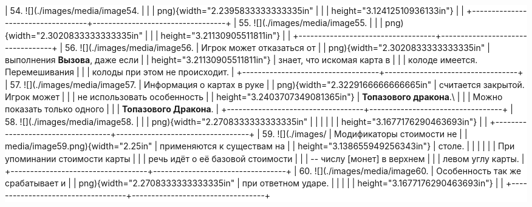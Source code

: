 | 54. ![](./images/media/image54.   |                                  |
| png){width="2.2395833333333335in" |                                  |
|     height="3.12412510936133in"}  |                                  |
+-----------------------------------+----------------------------------+
| 55. ![](./images/media/image55.   |                                  |
| png){width="2.3020833333333335in" |                                  |
|     height="3.21130905511811in"}  |                                  |
+-----------------------------------+----------------------------------+
| 56. ![](./images/media/image56.   | Игрок может отказаться от        |
| png){width="2.3020833333333335in" | выполнения **Вызова**, даже если |
|     height="3.21130905511811in"}  | знает, что искомая карта в       |
|                                   | колоде имеется. Перемешивания    |
|                                   | колоды при этом не происходит.   |
+-----------------------------------+----------------------------------+
| 57. ![](./images/media/image57.   | Информация о картах в руке       |
| png){width="2.3229166666666665in" | считается закрытой. Игрок может  |
|                                   | не использовать особенность      |
|    height="3.2403707349081365in"} | **Топазового дракона**.\         |
|                                   | Можно показать только одного     |
|                                   | **Топазового Дракона**.          |
+-----------------------------------+----------------------------------+
| 58. ![](./images/media/image58.   |                                  |
| png){width="2.2708333333333335in" |                                  |
|                                   |                                  |
|    height="3.1677176290463693in"} |                                  |
+-----------------------------------+----------------------------------+
| 59. ![](./images/                 | Модификаторы стоимости не        |
| media/image59.png){width="2.25in" | применяются к существам на       |
|     height="3.138655949256343in"} | столе.                           |
|                                   |                                  |
|                                   | При упоминании стоимости карты   |
|                                   | речь идёт о её базовой стоимости |
|                                   | -- числу \[монет\] в верхнем     |
|                                   | левом углу карты.                |
+-----------------------------------+----------------------------------+
| 60. ![](./images/media/image60.   | Особенность так же срабатывает и |
| png){width="2.2708333333333335in" | при ответном ударе.              |
|                                   |                                  |
|    height="3.1677176290463693in"} |                                  |
+-----------------------------------+----------------------------------+
